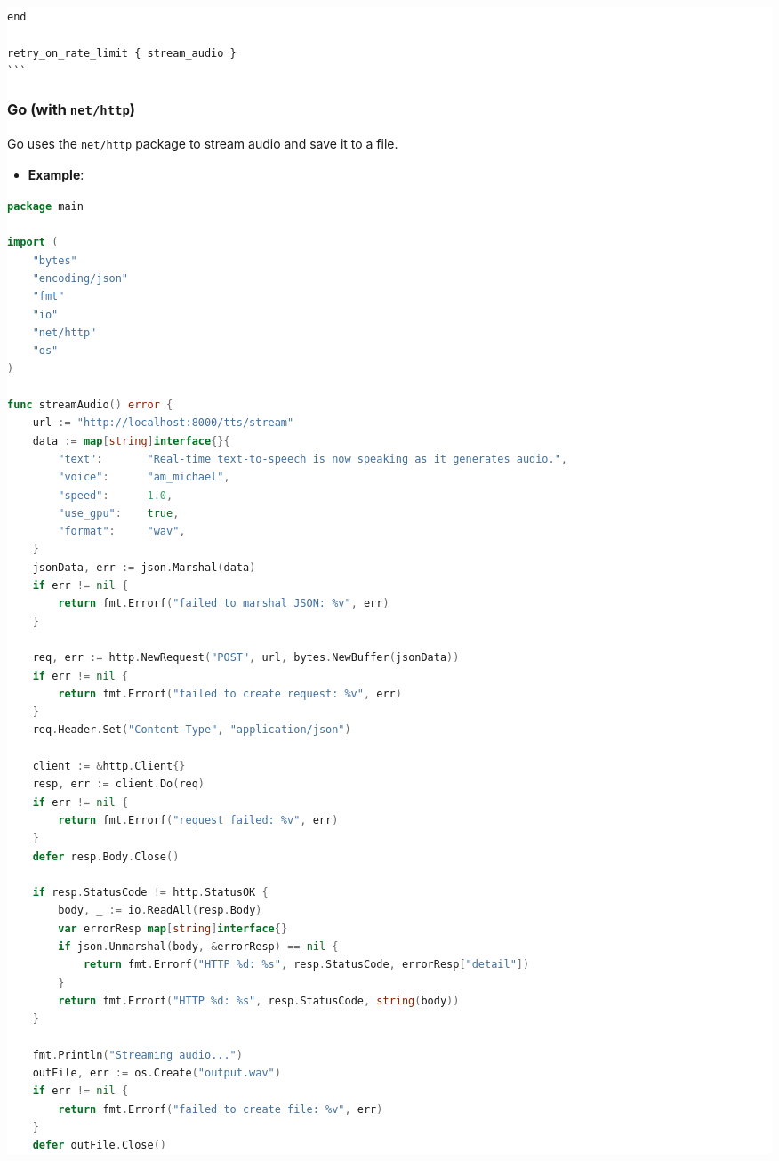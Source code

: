     end
    
    retry_on_rate_limit { stream_audio }
    ```

### Go (with `net/http`)

Go uses the `net/http` package to stream audio and save it to a file.

- **Example**:

```go
package main

import (
	"bytes"
	"encoding/json"
	"fmt"
	"io"
	"net/http"
	"os"
)

func streamAudio() error {
	url := "http://localhost:8000/tts/stream"
	data := map[string]interface{}{
		"text":       "Real-time text-to-speech is now speaking as it generates audio.",
		"voice":      "am_michael",
		"speed":      1.0,
		"use_gpu":    true,
		"format":     "wav",
	}
	jsonData, err := json.Marshal(data)
	if err != nil {
		return fmt.Errorf("failed to marshal JSON: %v", err)
	}

	req, err := http.NewRequest("POST", url, bytes.NewBuffer(jsonData))
	if err != nil {
		return fmt.Errorf("failed to create request: %v", err)
	}
	req.Header.Set("Content-Type", "application/json")

	client := &http.Client{}
	resp, err := client.Do(req)
	if err != nil {
		return fmt.Errorf("request failed: %v", err)
	}
	defer resp.Body.Close()

	if resp.StatusCode != http.StatusOK {
		body, _ := io.ReadAll(resp.Body)
		var errorResp map[string]interface{}
		if json.Unmarshal(body, &errorResp) == nil {
			return fmt.Errorf("HTTP %d: %s", resp.StatusCode, errorResp["detail"])
		}
		return fmt.Errorf("HTTP %d: %s", resp.StatusCode, string(body))
	}

	fmt.Println("Streaming audio...")
	outFile, err := os.Create("output.wav")
	if err != nil {
		return fmt.Errorf("failed to create file: %v", err)
	}
	defer outFile.Close()
```